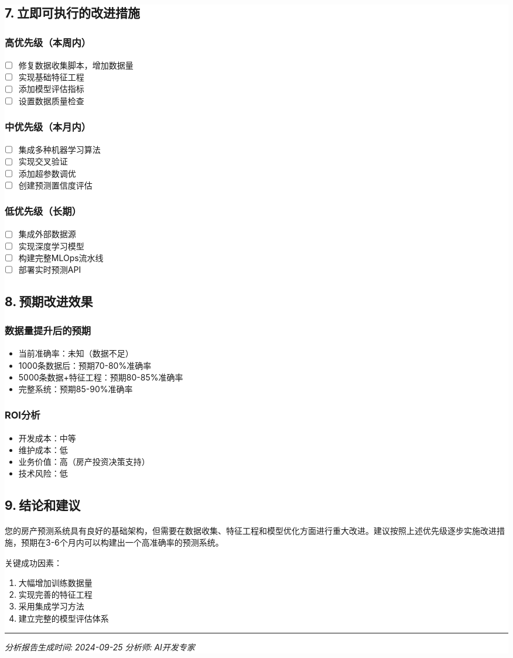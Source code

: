 ## 7. 立即可执行的改进措施

### 高优先级（本周内）
- [ ] 修复数据收集脚本，增加数据量
- [ ] 实现基础特征工程
- [ ] 添加模型评估指标
- [ ] 设置数据质量检查

### 中优先级（本月内）
- [ ] 集成多种机器学习算法
- [ ] 实现交叉验证
- [ ] 添加超参数调优
- [ ] 创建预测置信度评估

### 低优先级（长期）
- [ ] 集成外部数据源
- [ ] 实现深度学习模型
- [ ] 构建完整MLOps流水线
- [ ] 部署实时预测API

## 8. 预期改进效果

### 数据量提升后的预期
- 当前准确率：未知（数据不足）
- 1000条数据后：预期70-80%准确率
- 5000条数据+特征工程：预期80-85%准确率
- 完整系统：预期85-90%准确率

### ROI分析
- 开发成本：中等
- 维护成本：低
- 业务价值：高（房产投资决策支持）
- 技术风险：低

## 9. 结论和建议

您的房产预测系统具有良好的基础架构，但需要在数据收集、特征工程和模型优化方面进行重大改进。建议按照上述优先级逐步实施改进措施，预期在3-6个月内可以构建出一个高准确率的预测系统。

关键成功因素：
1. 大幅增加训练数据量
2. 实现完善的特征工程
3. 采用集成学习方法
4. 建立完整的模型评估体系

---
*分析报告生成时间: 2024-09-25*
*分析师: AI开发专家*